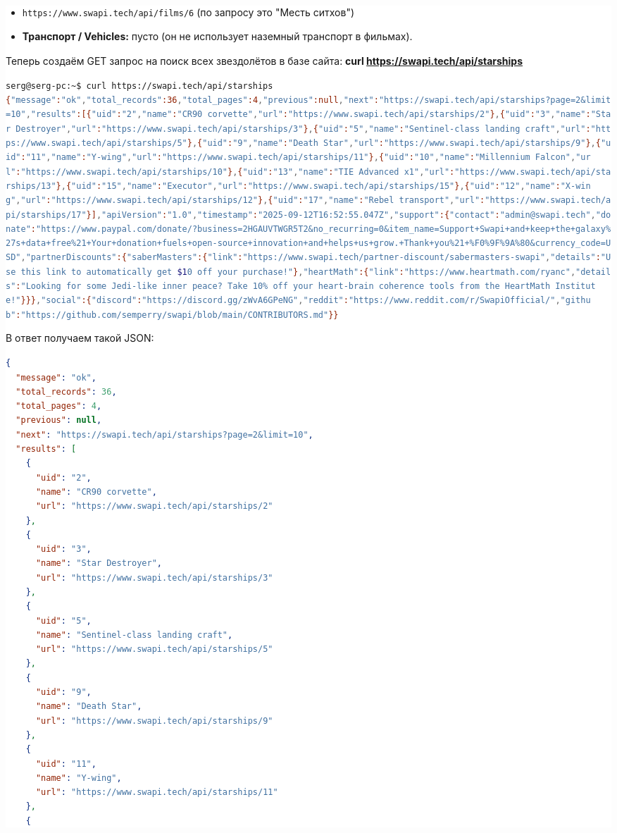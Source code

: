   - `https://www.swapi.tech/api/films/6` (по запросу это "Месть ситхов")

- **Транспорт / Vehicles:** пусто (он не использует наземный транспорт в фильмах).

Теперь создаём GET запрос на поиск всех звездолётов в базе сайта: **curl https://swapi.tech/api/starships**

```bash
serg@serg-pc:~$ curl https://swapi.tech/api/starships
{"message":"ok","total_records":36,"total_pages":4,"previous":null,"next":"https://swapi.tech/api/starships?page=2&limit=10","results":[{"uid":"2","name":"CR90 corvette","url":"https://www.swapi.tech/api/starships/2"},{"uid":"3","name":"Star Destroyer","url":"https://www.swapi.tech/api/starships/3"},{"uid":"5","name":"Sentinel-class landing craft","url":"https://www.swapi.tech/api/starships/5"},{"uid":"9","name":"Death Star","url":"https://www.swapi.tech/api/starships/9"},{"uid":"11","name":"Y-wing","url":"https://www.swapi.tech/api/starships/11"},{"uid":"10","name":"Millennium Falcon","url":"https://www.swapi.tech/api/starships/10"},{"uid":"13","name":"TIE Advanced x1","url":"https://www.swapi.tech/api/starships/13"},{"uid":"15","name":"Executor","url":"https://www.swapi.tech/api/starships/15"},{"uid":"12","name":"X-wing","url":"https://www.swapi.tech/api/starships/12"},{"uid":"17","name":"Rebel transport","url":"https://www.swapi.tech/api/starships/17"}],"apiVersion":"1.0","timestamp":"2025-09-12T16:52:55.047Z","support":{"contact":"admin@swapi.tech","donate":"https://www.paypal.com/donate/?business=2HGAUVTWGR5T2&no_recurring=0&item_name=Support+Swapi+and+keep+the+galaxy%27s+data+free%21+Your+donation+fuels+open-source+innovation+and+helps+us+grow.+Thank+you%21+%F0%9F%9A%80&currency_code=USD","partnerDiscounts":{"saberMasters":{"link":"https://www.swapi.tech/partner-discount/sabermasters-swapi","details":"Use this link to automatically get $10 off your purchase!"},"heartMath":{"link":"https://www.heartmath.com/ryanc","details":"Looking for some Jedi-like inner peace? Take 10% off your heart-brain coherence tools from the HeartMath Institute!"}}},"social":{"discord":"https://discord.gg/zWvA6GPeNG","reddit":"https://www.reddit.com/r/SwapiOfficial/","github":"https://github.com/semperry/swapi/blob/main/CONTRIBUTORS.md"}}
```

В ответ получаем такой JSON:

```json
{
  "message": "ok",
  "total_records": 36,
  "total_pages": 4,
  "previous": null,
  "next": "https://swapi.tech/api/starships?page=2&limit=10",
  "results": [
    {
      "uid": "2",
      "name": "CR90 corvette",
      "url": "https://www.swapi.tech/api/starships/2"
    },
    {
      "uid": "3",
      "name": "Star Destroyer",
      "url": "https://www.swapi.tech/api/starships/3"
    },
    {
      "uid": "5",
      "name": "Sentinel-class landing craft",
      "url": "https://www.swapi.tech/api/starships/5"
    },
    {
      "uid": "9",
      "name": "Death Star",
      "url": "https://www.swapi.tech/api/starships/9"
    },
    {
      "uid": "11",
      "name": "Y-wing",
      "url": "https://www.swapi.tech/api/starships/11"
    },
    {
```